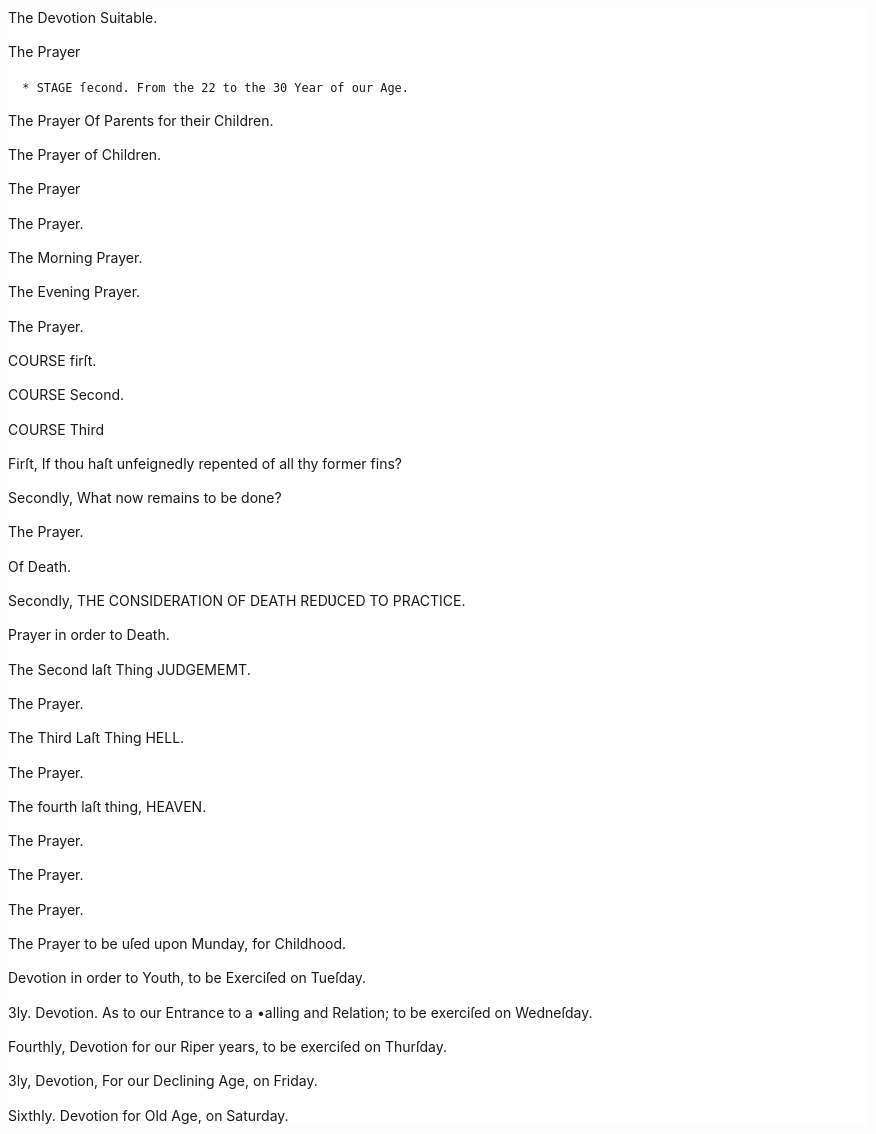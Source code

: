 The Devotion Suitable.

The Prayer

      * STAGE ſecond. From the 22 to the 30 Year of our Age.

The Prayer Of Parents for their Children.

The Prayer of Children.

The Prayer

The Prayer.

The Morning Prayer.

The Evening Prayer.

The Prayer.

COURSE firſt.

COURSE Second.

COURSE Third

Firſt, If thou haſt unfeignedly repented of all thy former fins?

Secondly, What now remains to be done?

The Prayer.

Of Death.

Secondly, THE CONSIDERATION OF DEATH REDƲCED TO PRACTICE.

Prayer in order to Death.

The Second laſt Thing JUDGEMEMT.

The Prayer.

The Third Laſt Thing HELL.

The Prayer.

The fourth laſt thing, HEAVEN.

The Prayer.

The Prayer.

The Prayer.

The Prayer to be uſed upon Munday, for Childhood.

Devotion in order to Youth, to be Exerciſed on Tueſday.

3ly. Devotion. As to our Entrance to a •alling and Relation; to be exerciſed on Wedneſday.

Fourthly, Devotion for our Riper years, to be exerciſed on Thurſday.

3ly, Devotion, For our Declining Age, on Friday.

Sixthly. Devotion for Old Age, on Saturday.
